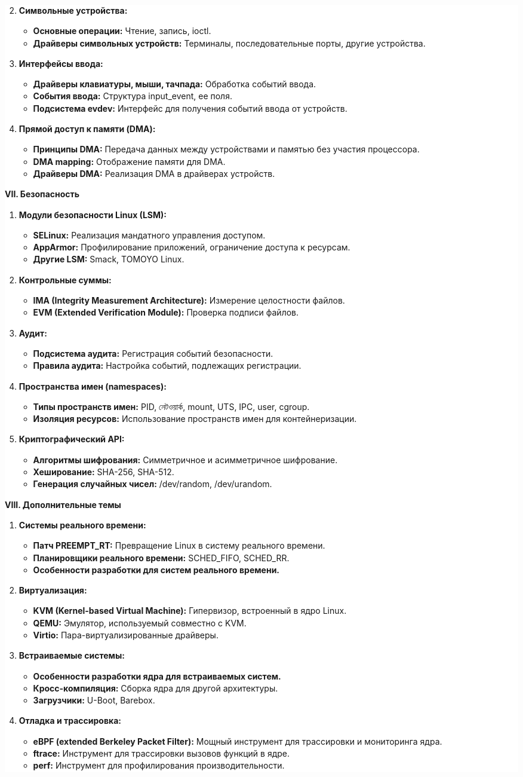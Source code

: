 2. **Символьные устройства:**
    *   **Основные операции:** Чтение, запись, ioctl.
    *   **Драйверы символьных устройств:** Терминалы, последовательные порты, другие устройства.

3. **Интерфейсы ввода:**
    *   **Драйверы клавиатуры, мыши, тачпада:** Обработка событий ввода.
    *   **События ввода:** Структура input_event, ее поля.
    *   **Подсистема evdev:** Интерфейс для получения событий ввода от устройств.

4. **Прямой доступ к памяти (DMA):**
    *   **Принципы DMA:** Передача данных между устройствами и памятью без участия процессора.
    *   **DMA mapping:** Отображение памяти для DMA.
    *   **Драйверы DMA:** Реализация DMA в драйверах устройств.

**VII. Безопасность**

1. **Модули безопасности Linux (LSM):**
    *   **SELinux:** Реализация мандатного управления доступом.
    *   **AppArmor:** Профилирование приложений, ограничение доступа к ресурсам.
    *   **Другие LSM:** Smack, TOMOYO Linux.

2. **Контрольные суммы:**
    *   **IMA (Integrity Measurement Architecture):** Измерение целостности файлов.
    *   **EVM (Extended Verification Module):** Проверка подписи файлов.

3. **Аудит:**
    *   **Подсистема аудита:** Регистрация событий безопасности.
    *   **Правила аудита:** Настройка событий, подлежащих регистрации.

4. **Пространства имен (namespaces):**
    *   **Типы пространств имен:** PID, নেটওয়ার্ক, mount, UTS, IPC, user, cgroup.
    *   **Изоляция ресурсов:** Использование пространств имен для контейнеризации.

5. **Криптографический API:**
    *   **Алгоритмы шифрования:** Симметричное и асимметричное шифрование.
    *   **Хеширование:** SHA-256, SHA-512.
    *   **Генерация случайных чисел:** /dev/random, /dev/urandom.

**VIII. Дополнительные темы**

1. **Системы реального времени:**
    *   **Патч PREEMPT_RT:** Превращение Linux в систему реального времени.
    *   **Планировщики реального времени:** SCHED_FIFO, SCHED_RR.
    *   **Особенности разработки для систем реального времени.**

2. **Виртуализация:**
    *   **KVM (Kernel-based Virtual Machine):** Гипервизор, встроенный в ядро Linux.
    *   **QEMU:** Эмулятор, используемый совместно с KVM.
    *   **Virtio:** Пара-виртуализированные драйверы.

3. **Встраиваемые системы:**
    *   **Особенности разработки ядра для встраиваемых систем.**
    *   **Кросс-компиляция:** Сборка ядра для другой архитектуры.
    *   **Загрузчики:** U-Boot, Barebox.

4. **Отладка и трассировка:**
    *   **eBPF (extended Berkeley Packet Filter):** Мощный инструмент для трассировки и мониторинга ядра.
    *   **ftrace:** Инструмент для трассировки вызовов функций в ядре.
    *   **perf:** Инструмент для профилирования производительности.
